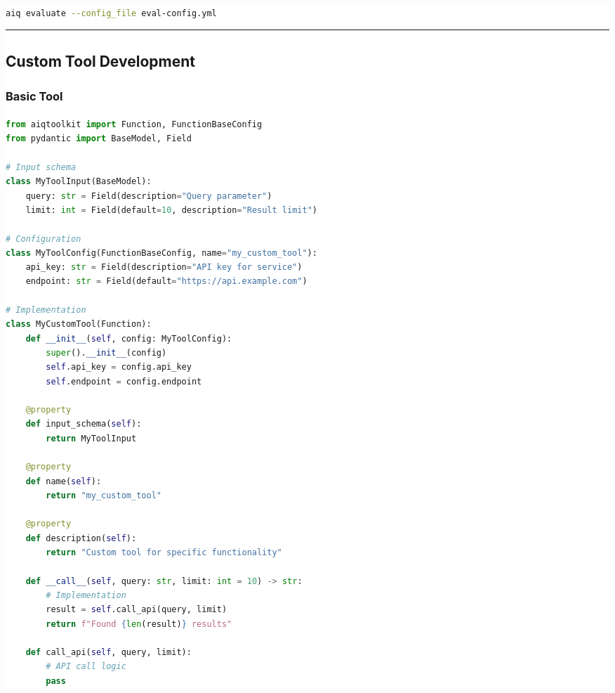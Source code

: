```bash
aiq evaluate --config_file eval-config.yml
```

---

## Custom Tool Development

### Basic Tool

```python
from aiqtoolkit import Function, FunctionBaseConfig
from pydantic import BaseModel, Field

# Input schema
class MyToolInput(BaseModel):
    query: str = Field(description="Query parameter")
    limit: int = Field(default=10, description="Result limit")

# Configuration
class MyToolConfig(FunctionBaseConfig, name="my_custom_tool"):
    api_key: str = Field(description="API key for service")
    endpoint: str = Field(default="https://api.example.com")

# Implementation
class MyCustomTool(Function):
    def __init__(self, config: MyToolConfig):
        super().__init__(config)
        self.api_key = config.api_key
        self.endpoint = config.endpoint
    
    @property
    def input_schema(self):
        return MyToolInput
    
    @property
    def name(self):
        return "my_custom_tool"
    
    @property
    def description(self):
        return "Custom tool for specific functionality"
    
    def __call__(self, query: str, limit: int = 10) -> str:
        # Implementation
        result = self.call_api(query, limit)
        return f"Found {len(result)} results"
    
    def call_api(self, query, limit):
        # API call logic
        pass
```
